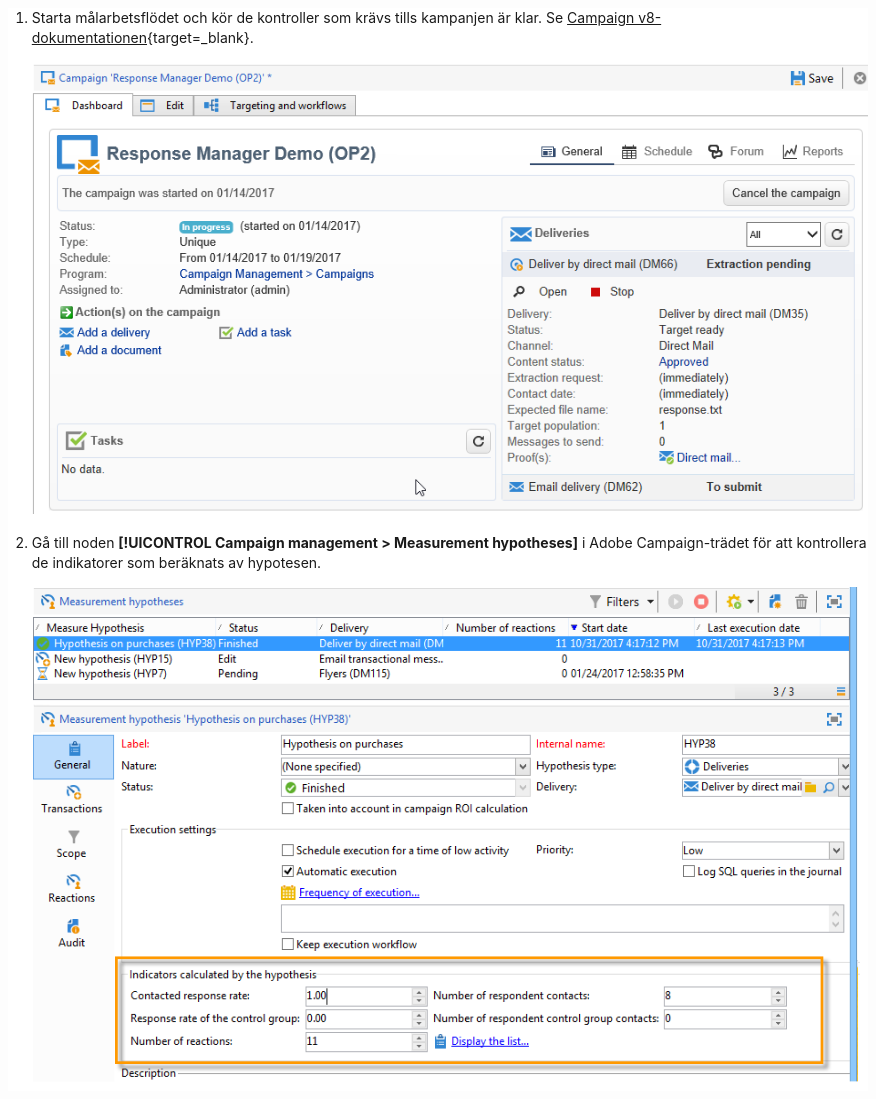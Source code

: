 1. Starta målarbetsflödet och kör de kontroller som krävs tills kampanjen är klar. Se [Campaign v8-dokumentationen](https://experienceleague.adobe.com/docs/campaign/automation/campaign-orchestration/marketing-campaign-deliveries.html?lang=sv-SE#start-a-delivery){target=_blank}.

   ![](assets/response_hypothesis_delivery_example_009.png)

1. Gå till noden **[!UICONTROL Campaign management > Measurement hypotheses]** i Adobe Campaign-trädet för att kontrollera de indikatorer som beräknats av hypotesen.

   ![](assets/response_hypothesis_delivery_example_010.png)
